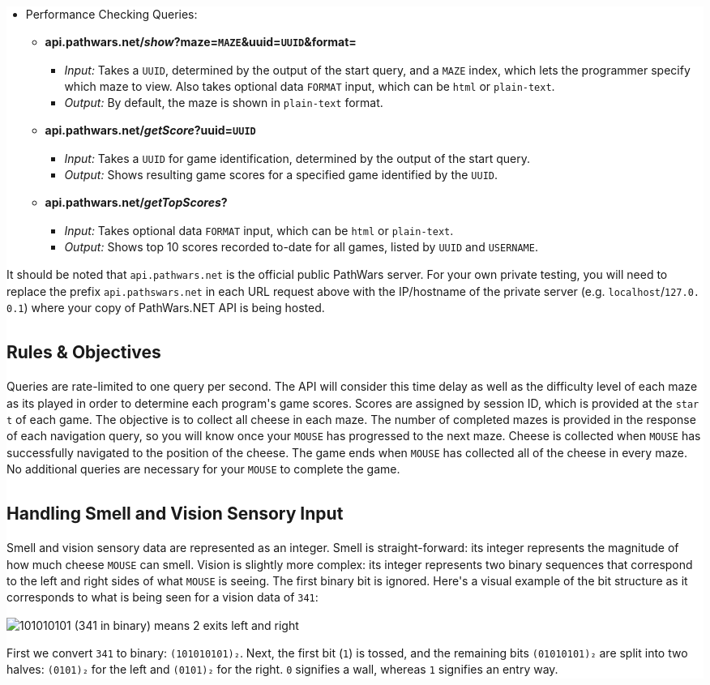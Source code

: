 - Performance Checking Queries:

    - **api.pathwars.net/*show*?maze=`MAZE`&uuid=`UUID`&format=**

        - *Input:* Takes a `UUID`, determined by the output of the start query, and a `MAZE` index, which lets the programmer
        specify which maze to view. Also takes optional data `FORMAT` input, which can be `html` or `plain-text`.
        - *Output:* By default, the maze is shown in `plain-text` format.

    - **api.pathwars.net/*getScore*?uuid=`UUID`**

        - *Input:* Takes a `UUID` for game identification, determined by the output of the start query.
        - *Output:* Shows resulting game scores for a specified game identified by the `UUID`.

    - **api.pathwars.net/*getTopScores*?**

        - *Input:* Takes optional data `FORMAT` input, which can be `html` or `plain-text`.
        - *Output:* Shows top 10 scores recorded to-date for all games, listed by `UUID` and `USERNAME`.

It should be noted that `api.pathwars.net` is the official public PathWars server. For your own private testing, you will need to replace the
prefix `api.pathswars.net` in each URL request above with the IP/hostname of the private server (e.g. `localhost`/`127.0.0.1`) where
your copy of PathWars.NET API is being hosted.

## Rules & Objectives

Queries are rate-limited to one query per second. The API will consider this time delay as well as the difficulty level 
of each maze as its played in order to determine each program's game scores. Scores are assigned by session ID, which is provided
at the `start` of each game. The objective is to collect all cheese in each maze. The number of completed mazes is provided
in the response of each navigation query, so you will know once your `MOUSE` has progressed to the next maze. Cheese is 
collected when `MOUSE` has successfully navigated to the position of the cheese. The game ends when `MOUSE` has collected 
all of the cheese in every maze. No additional queries are necessary for your `MOUSE` to complete the game.

## Handling Smell and Vision Sensory Input

Smell and vision sensory data are represented as an integer. Smell is straight-forward: its integer represents the magnitude of
how much cheese `MOUSE` can smell. Vision is slightly more complex: its integer represents two binary sequences that correspond to the left and right
sides of what `MOUSE` is seeing. The first binary bit is ignored. Here's a visual example of the bit structure as it corresponds to what is being seen 
for a vision data of `341`:

![101010101 (341 in binary) means 2 exits left and right](https://static.wixstatic.com/media/f41d49_f0c8f4a41b4643f784889b3b6935d93d~mv2.pn)

First we convert `341` to binary: `(101010101)₂`. Next, the first bit (`1`) is tossed, and the remaining bits `(01010101)₂` are split into two halves: 
`(0101)₂` for the left and `(0101)₂` for the right. `0` signifies a wall, whereas `1` signifies an entry way.
